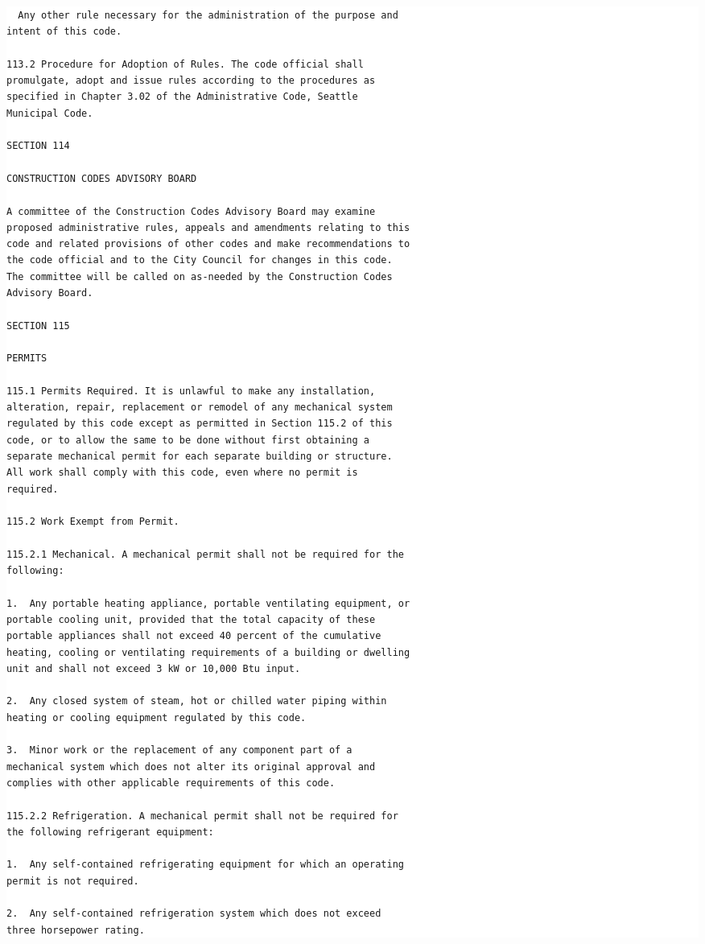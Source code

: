       Any other rule necessary for the administration of the purpose and  
    intent of this code.  
  
    113.2 Procedure for Adoption of Rules. The code official shall  
    promulgate, adopt and issue rules according to the procedures as  
    specified in Chapter 3.02 of the Administrative Code, Seattle  
    Municipal Code.  
  
    SECTION 114  
  
    CONSTRUCTION CODES ADVISORY BOARD  
  
    A committee of the Construction Codes Advisory Board may examine  
    proposed administrative rules, appeals and amendments relating to this  
    code and related provisions of other codes and make recommendations to  
    the code official and to the City Council for changes in this code.  
    The committee will be called on as-needed by the Construction Codes  
    Advisory Board.  
  
    SECTION 115  
  
    PERMITS  
  
    115.1 Permits Required. It is unlawful to make any installation,  
    alteration, repair, replacement or remodel of any mechanical system  
    regulated by this code except as permitted in Section 115.2 of this  
    code, or to allow the same to be done without first obtaining a  
    separate mechanical permit for each separate building or structure.  
    All work shall comply with this code, even where no permit is  
    required.  
  
    115.2 Work Exempt from Permit.  
  
    115.2.1 Mechanical. A mechanical permit shall not be required for the  
    following:  
  
    1.  Any portable heating appliance, portable ventilating equipment, or  
    portable cooling unit, provided that the total capacity of these  
    portable appliances shall not exceed 40 percent of the cumulative  
    heating, cooling or ventilating requirements of a building or dwelling  
    unit and shall not exceed 3 kW or 10,000 Btu input.  
  
    2.  Any closed system of steam, hot or chilled water piping within  
    heating or cooling equipment regulated by this code.  
  
    3.  Minor work or the replacement of any component part of a  
    mechanical system which does not alter its original approval and  
    complies with other applicable requirements of this code.  
  
    115.2.2 Refrigeration. A mechanical permit shall not be required for  
    the following refrigerant equipment:  
  
    1.  Any self-contained refrigerating equipment for which an operating  
    permit is not required.  
  
    2.  Any self-contained refrigeration system which does not exceed  
    three horsepower rating.  
  